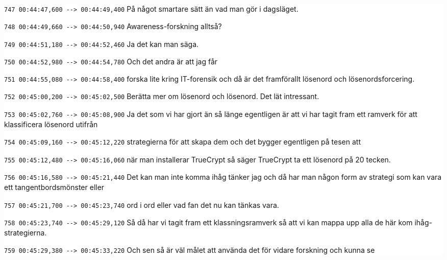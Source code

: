 
`747 00:44:47,600 --> 00:44:49,400`
På något smartare sätt än vad man gör i dagsläget.



`748 00:44:49,660 --> 00:44:50,940`
Awareness-forskning alltså?



`749 00:44:51,180 --> 00:44:52,460`
Ja det kan man säga.



`750 00:44:52,980 --> 00:44:54,780`
Och det andra är att jag får



`751 00:44:55,080 --> 00:44:58,400`
forska lite kring IT-forensik och då är det framförallt lösenord och lösenordsforcering.



`752 00:45:00,200 --> 00:45:02,500`
Berätta mer om lösenord och lösenord. Det lät intressant.



`753 00:45:02,760 --> 00:45:08,900`
Ja det som vi har gjort än så länge egentligen är att vi har tagit fram ett ramverk för att klassificera lösenord utifrån



`754 00:45:09,160 --> 00:45:12,220`
strategierna för att skapa dem och det bygger egentligen på tesen att



`755 00:45:12,480 --> 00:45:16,060`
när man installerar TrueCrypt så säger TrueCrypt ta ett lösenord på 20 tecken.



`756 00:45:16,580 --> 00:45:21,440`
Det kan man inte komma ihåg tänker jag och då har man någon form av strategi som kan vara ett tangentbordsmönster eller



`757 00:45:21,700 --> 00:45:23,740`
ord i ord eller vad fan det nu kan tänkas vara.



`758 00:45:23,740 --> 00:45:29,120`
Så då har vi tagit fram ett klassningsramverk så att vi kan mappa upp alla de här kom ihåg-strategierna.



`759 00:45:29,380 --> 00:45:33,220`
Och sen så är väl målet att använda det för vidare forskning och kunna se


